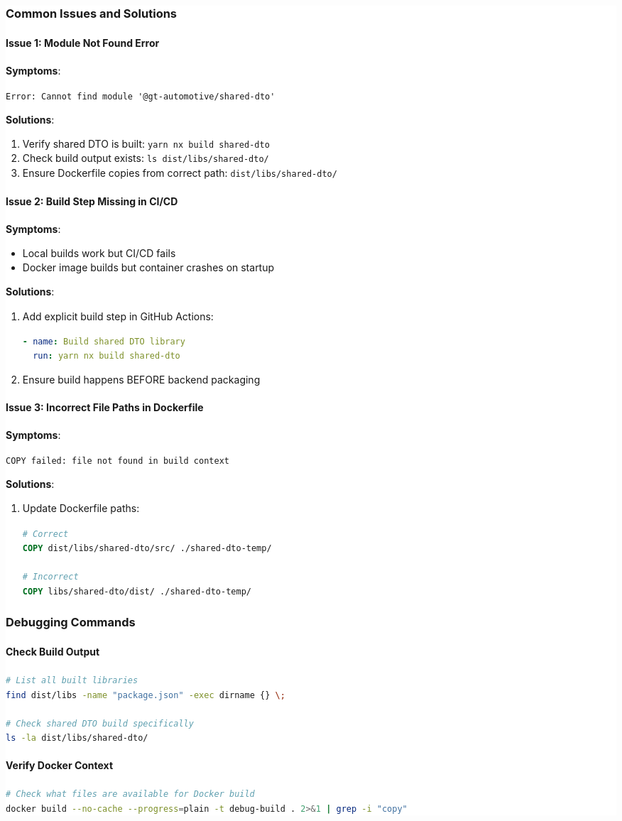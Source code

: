 ### Common Issues and Solutions

#### Issue 1: Module Not Found Error
**Symptoms**:
```
Error: Cannot find module '@gt-automotive/shared-dto'
```

**Solutions**:
1. Verify shared DTO is built: `yarn nx build shared-dto`
2. Check build output exists: `ls dist/libs/shared-dto/`
3. Ensure Dockerfile copies from correct path: `dist/libs/shared-dto/`

#### Issue 2: Build Step Missing in CI/CD
**Symptoms**:
- Local builds work but CI/CD fails
- Docker image builds but container crashes on startup

**Solutions**:
1. Add explicit build step in GitHub Actions:
   ```yaml
   - name: Build shared DTO library
     run: yarn nx build shared-dto
   ```
2. Ensure build happens BEFORE backend packaging

#### Issue 3: Incorrect File Paths in Dockerfile
**Symptoms**:
```
COPY failed: file not found in build context
```

**Solutions**:
1. Update Dockerfile paths:
   ```dockerfile
   # Correct
   COPY dist/libs/shared-dto/src/ ./shared-dto-temp/

   # Incorrect
   COPY libs/shared-dto/dist/ ./shared-dto-temp/
   ```

### Debugging Commands

#### Check Build Output
```bash
# List all built libraries
find dist/libs -name "package.json" -exec dirname {} \;

# Check shared DTO build specifically
ls -la dist/libs/shared-dto/
```

#### Verify Docker Context
```bash
# Check what files are available for Docker build
docker build --no-cache --progress=plain -t debug-build . 2>&1 | grep -i "copy"
```
